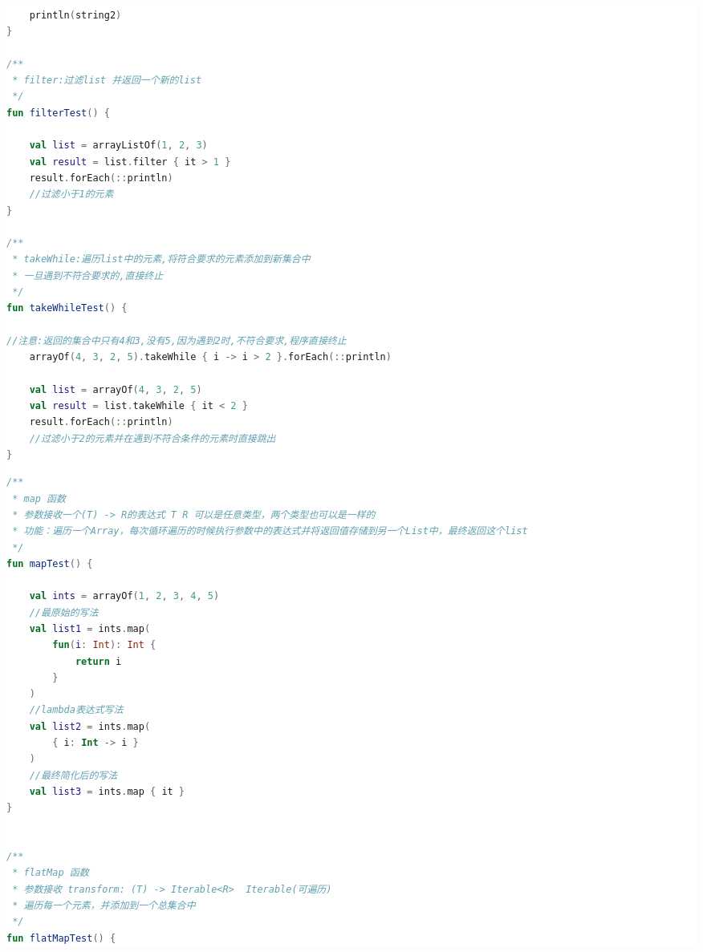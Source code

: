 ~~~kotlin
    println(string2)
}

/**
 * filter:过滤list 并返回一个新的list
 */
fun filterTest() {

    val list = arrayListOf(1, 2, 3)
    val result = list.filter { it > 1 }
    result.forEach(::println)
    //过滤小于1的元素
}

/**
 * takeWhile:遍历list中的元素,将符合要求的元素添加到新集合中
 * 一旦遇到不符合要求的,直接终止
 */
fun takeWhileTest() {

//注意:返回的集合中只有4和3,没有5,因为遇到2时,不符合要求,程序直接终止
    arrayOf(4, 3, 2, 5).takeWhile { i -> i > 2 }.forEach(::println)

    val list = arrayOf(4, 3, 2, 5)
    val result = list.takeWhile { it < 2 }
    result.forEach(::println)
    //过滤小于2的元素并在遇到不符合条件的元素时直接跳出
}
~~~







~~~kotlin
/**
 * map 函数
 * 参数接收一个(T) -> R的表达式 T R 可以是任意类型，两个类型也可以是一样的
 * 功能：遍历一个Array，每次循环遍历的时候执行参数中的表达式并将返回值存储到另一个List中，最终返回这个list
 */
fun mapTest() {

    val ints = arrayOf(1, 2, 3, 4, 5)
    //最原始的写法
    val list1 = ints.map(
        fun(i: Int): Int {
            return i
        }
    )
    //lambda表达式写法
    val list2 = ints.map(
        { i: Int -> i }
    )
    //最终简化后的写法
    val list3 = ints.map { it }
}


/**
 * flatMap 函数
 * 参数接收 transform: (T) -> Iterable<R>  Iterable(可遍历)
 * 遍历每一个元素，并添加到一个总集合中
 */
fun flatMapTest() {
~~~